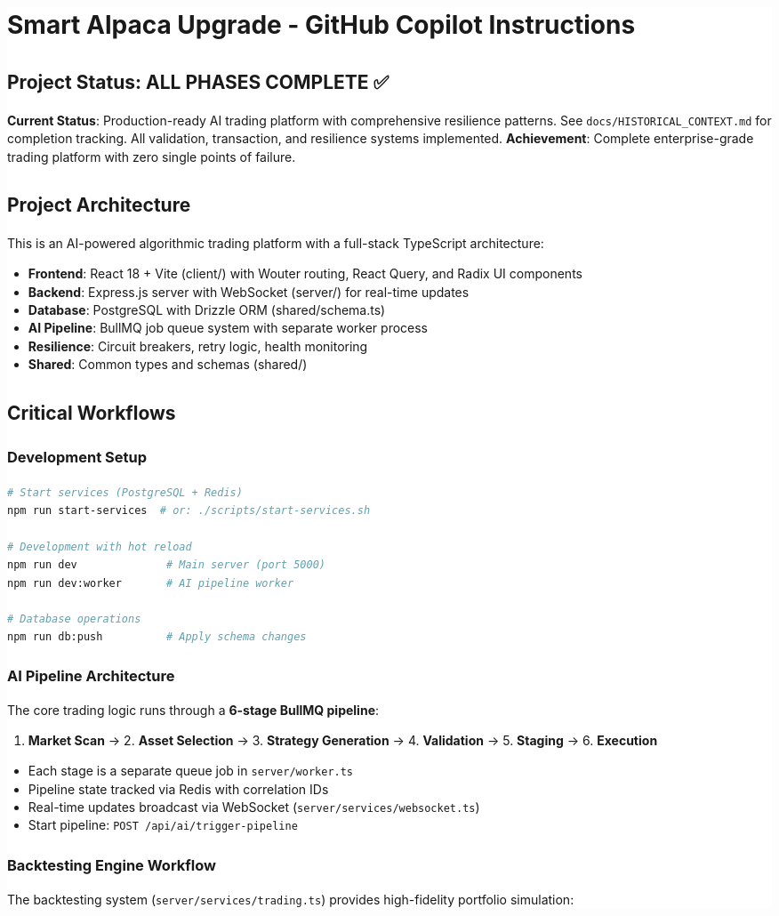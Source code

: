 # Smart Alpaca Upgrade - GitHub Copilot Instructions

## Project Status: ALL PHASES COMPLETE ✅

**Current Status**: Production-ready AI trading platform with comprehensive resilience patterns.
See `docs/HISTORICAL_CONTEXT.md` for completion tracking. All validation, transaction, and resilience systems implemented.
**Achievement**: Complete enterprise-grade trading platform with zero single points of failure.

## Project Architecture

This is an AI-powered algorithmic trading platform with a full-stack TypeScript architecture:

- **Frontend**: React 18 + Vite (client/) with Wouter routing, React Query, and Radix UI components
- **Backend**: Express.js server with WebSocket (server/) for real-time updates
- **Database**: PostgreSQL with Drizzle ORM (shared/schema.ts)
- **AI Pipeline**: BullMQ job queue system with separate worker process
- **Resilience**: Circuit breakers, retry logic, health monitoring
- **Shared**: Common types and schemas (shared/)

## Critical Workflows

### Development Setup

```bash
# Start services (PostgreSQL + Redis)
npm run start-services  # or: ./scripts/start-services.sh

# Development with hot reload
npm run dev              # Main server (port 5000)
npm run dev:worker       # AI pipeline worker

# Database operations
npm run db:push          # Apply schema changes
```

### AI Pipeline Architecture

The core trading logic runs through a **6-stage BullMQ pipeline**:

1. **Market Scan** → 2. **Asset Selection** → 3. **Strategy Generation** → 4. **Validation** → 5. **Staging** → 6. **Execution**

- Each stage is a separate queue job in `server/worker.ts`
- Pipeline state tracked via Redis with correlation IDs
- Real-time updates broadcast via WebSocket (`server/services/websocket.ts`)
- Start pipeline: `POST /api/ai/trigger-pipeline`

### Backtesting Engine Workflow

The backtesting system (`server/services/trading.ts`) provides high-fidelity portfolio simulation:
